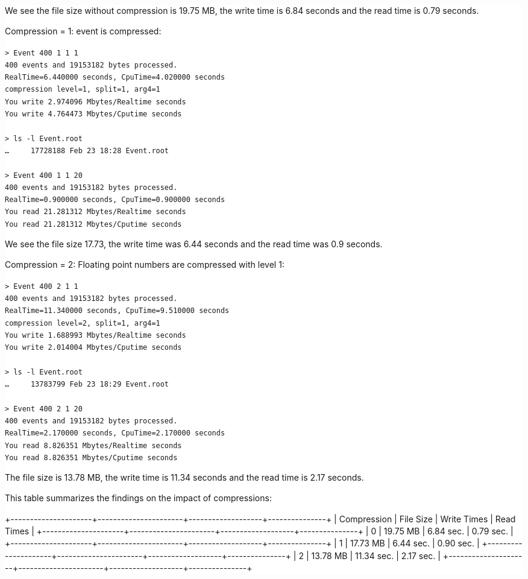 We see the file size without compression is 19.75 MB, the write time is
6.84 seconds and the read time is 0.79 seconds.

Compression = 1: event is compressed:

``` {.cpp}
> Event 400 1 1 1
400 events and 19153182 bytes processed.
RealTime=6.440000 seconds, CpuTime=4.020000 seconds
compression level=1, split=1, arg4=1
You write 2.974096 Mbytes/Realtime seconds
You write 4.764473 Mbytes/Cputime seconds

> ls -l Event.root
…     17728188 Feb 23 18:28 Event.root

> Event 400 1 1 20
400 events and 19153182 bytes processed.
RealTime=0.900000 seconds, CpuTime=0.900000 seconds
You read 21.281312 Mbytes/Realtime seconds
You read 21.281312 Mbytes/Cputime seconds
```

We see the file size 17.73, the write time was 6.44 seconds and the read
time was 0.9 seconds.

Compression = 2: Floating point numbers are compressed with level 1:

``` {.cpp}
> Event 400 2 1 1
400 events and 19153182 bytes processed.
RealTime=11.340000 seconds, CpuTime=9.510000 seconds
compression level=2, split=1, arg4=1
You write 1.688993 Mbytes/Realtime seconds
You write 2.014004 Mbytes/Cputime seconds

> ls -l Event.root
…     13783799 Feb 23 18:29 Event.root

> Event 400 2 1 20
400 events and 19153182 bytes processed.
RealTime=2.170000 seconds, CpuTime=2.170000 seconds
You read 8.826351 Mbytes/Realtime seconds
You read 8.826351 Mbytes/Cputime seconds
```

The file size is 13.78 MB, the write time is 11.34 seconds and the read
time is 2.17 seconds.

This table summarizes the findings on the impact of compressions:

+---------------------+----------------------+-------------------+---------------+
| Compression         | File Size            | Write Times       | Read Times    |
+---------------------+----------------------+-------------------+---------------+
| 0                   | 19.75 MB             | 6.84 sec.         | 0.79 sec.     |
+---------------------+----------------------+-------------------+---------------+
| 1                   | 17.73 MB             | 6.44 sec.         | 0.90 sec.     |
+---------------------+----------------------+-------------------+---------------+
| 2                   | 13.78 MB             | 11.34 sec.        | 2.17 sec.     |
+---------------------+----------------------+-------------------+---------------+
